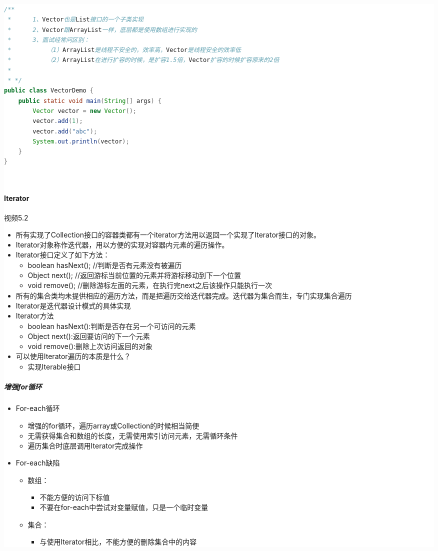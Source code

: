 ```java
/**
 *      1、Vector也是List接口的一个子类实现
 *      2、Vector跟ArrayList一样，底层都是使用数组进行实现的
 *      3、面试经常问区别：
 *          （1）ArrayList是线程不安全的，效率高，Vector是线程安全的效率低
 *          （2）ArrayList在进行扩容的时候，是扩容1.5倍，Vector扩容的时候扩容原来的2倍
 *
 * */
public class VectorDemo {
    public static void main(String[] args) {
        Vector vector = new Vector();
        vector.add(1);
        vector.add("abc");
        System.out.println(vector);
    }
}
```

<br>

#### Iterator

视频5.2

- 所有实现了Collection接口的容器类都有一个iterator方法用以返回一个实现了Iterator接口的对象。
- Iterator对象称作迭代器，用以方便的实现对容器内元素的遍历操作。
- Iterator接口定义了如下方法：
  - boolean hasNext(); //判断是否有元素没有被遍历
  - Object next(); //返回游标当前位置的元素并将游标移动到下一个位置
  - void remove(); //删除游标左面的元素，在执行完next之后该操作只能执行一次
- 所有的集合类均未提供相应的遍历方法，而是把遍历交给迭代器完成。迭代器为集合而生，专门实现集合遍历
- Iterator是迭代器设计模式的具体实现
- Iterator方法
  - boolean hasNext():判断是否存在另一个可访问的元素
  - Object next():返回要访问的下一个元素
  - void remove():删除上次访问返回的对象
- 可以使用Iterator遍历的本质是什么？
  - 实现Iterable接口

##### 增强for循环

- For-each循环

  - 增强的for循环，遍历array或Collection的时候相当简便
  - 无需获得集合和数组的长度，无需使用索引访问元素，无需循环条件
  - 遍历集合时底层调用Iterator完成操作

- For-each缺陷

  - 数组：
    - 不能方便的访问下标值
    - 不要在for-each中尝试对变量赋值，只是一个临时变量

  - 集合：
    - 与使用Iterator相比，不能方便的删除集合中的内容
